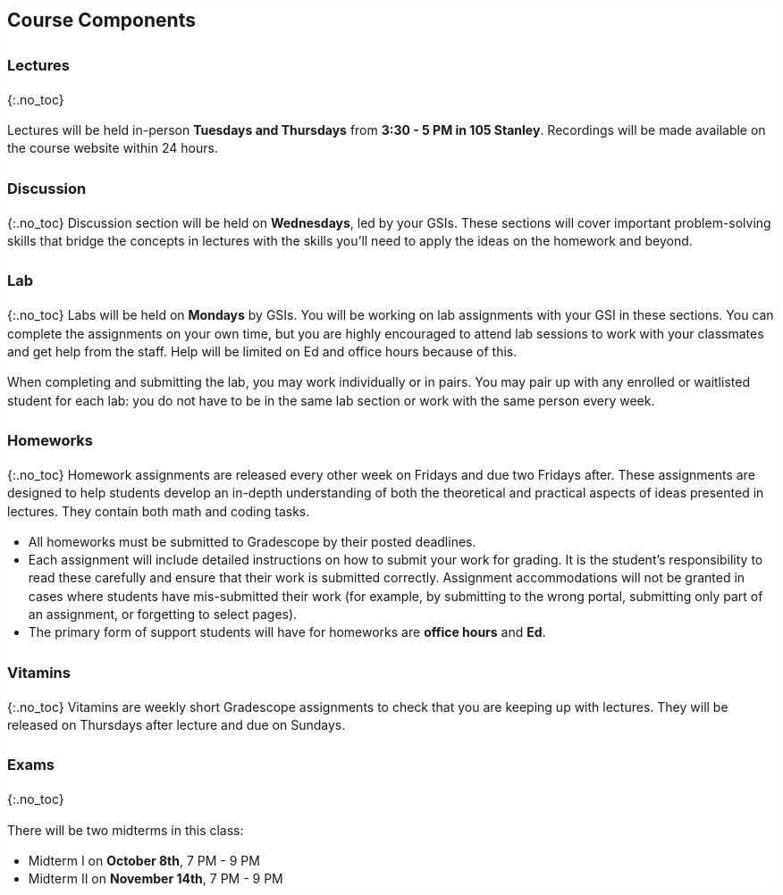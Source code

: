 
## Course Components

### Lectures
{:.no_toc}

Lectures will be held in-person **Tuesdays and Thursdays** from **3:30 - 5 PM in 105 Stanley**. Recordings will be made available on the course website within 24 hours.

### Discussion
{:.no_toc}
Discussion section will be held on **Wednesdays**, led by your GSIs. These sections will cover important problem-solving skills that bridge the concepts in lectures with the skills you’ll need to apply the ideas on the homework and beyond.

### Lab
{:.no_toc}
Labs will be held on **Mondays** by GSIs. You will be working on lab assignments with your GSI in these sections. You can complete the assignments on your own time, but you are highly encouraged to attend lab sessions to work with your classmates and get help from the staff. Help will be limited on Ed and office hours because of this.

When completing and submitting the lab, you may work individually or in pairs. You may pair up with any enrolled or waitlisted student for each lab: you do not have to be in the same lab section or work with the same person every week.

### Homeworks
{:.no_toc}
Homework assignments are released every other week on Fridays and due two Fridays after. These assignments are designed to help students develop an in-depth understanding of both the theoretical and practical aspects of ideas presented in lectures. They contain both math and coding tasks.

- All homeworks must be submitted to Gradescope by their posted deadlines.
- Each assignment will include detailed instructions on how to submit your work for grading. It is the student’s responsibility to read these carefully and ensure that their work is submitted correctly. Assignment accommodations will not be granted in cases where students have mis-submitted their work (for example, by submitting to the wrong portal, submitting only part of an assignment, or forgetting to select pages).
- The primary form of support students will have for homeworks are **office hours** and **Ed**.

### Vitamins
{:.no_toc}
Vitamins are weekly short Gradescope assignments to check that you are keeping up with lectures. They will be released on Thursdays after lecture and due on Sundays.

### Exams
{:.no_toc}

There will be two midterms in this class:

- Midterm I on **October 8th**, 7 PM - 9 PM 
- Midterm II on **November 14th**, 7 PM - 9 PM 
